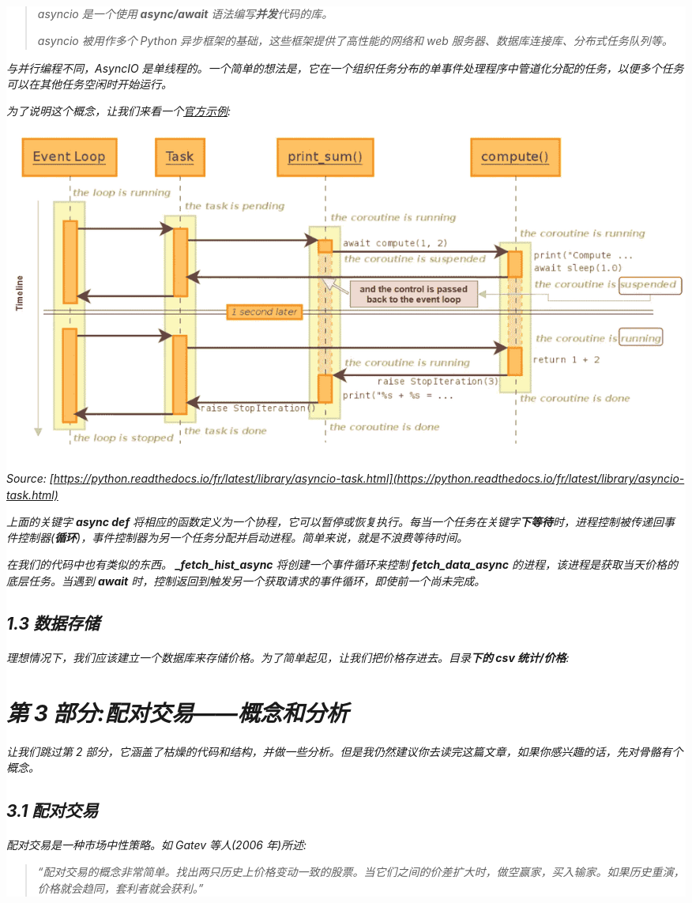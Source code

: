 > *asyncio 是一个使用 **async/await** 语法编写**并发**代码的库。*
> 
> *asyncio 被用作多个 Python 异步框架的基础，这些框架提供了高性能的网络和 web 服务器、数据库连接库、分布式任务队列等。*

*与并行编程不同，AsyncIO 是单线程的。一个简单的想法是，它在一个组织任务分布的单事件处理程序中管道化分配的任务，以便多个任务可以在其他任务空闲时开始运行。*

*为了说明这个概念，让我们来看一个[官方示例](https://python.readthedocs.io/fr/latest/library/asyncio-task.html):*

*![](img/b12aeac75ce429289240b7a58569884f.png)*

*Source: [https://python.readthedocs.io/fr/latest/library/asyncio-task.html](https://python.readthedocs.io/fr/latest/library/asyncio-task.html)*

*上面的关键字 **async def** 将相应的函数定义为一个协程，它可以暂停或恢复执行。每当一个任务在关键字**下等待**时，进程控制被传递回事件控制器(**循环**)，事件控制器为另一个任务分配并启动进程。*简单来说，就是不浪费等待时间。**

*在我们的代码中也有类似的东西。 **_fetch_hist_async** 将创建一个事件循环来控制 **fetch_data_async** 的进程，该进程是获取当天价格的底层任务。当遇到 **await** 时，控制返回到触发另一个获取请求的事件循环，即使前一个尚未完成。*

## *1.3 数据存储*

*理想情况下，我们应该建立一个数据库来存储价格。为了简单起见，让我们把价格存进去。目录**下的 csv 统计/价格**:*

# *第 3 部分:配对交易——概念和分析*

*让我们跳过第 2 部分，它涵盖了枯燥的代码和结构，并做一些分析。但是我仍然建议你去读完这篇文章，如果你感兴趣的话，先对骨骼有个概念。*

## *3.1 配对交易*

*配对交易是一种市场中性策略。如 Gatev 等人(2006 年)所述:*

> *“配对交易的概念非常简单。找出两只历史上价格变动一致的股票。当它们之间的价差扩大时，做空赢家，买入输家。如果历史重演，价格就会趋同，套利者就会获利。”*
